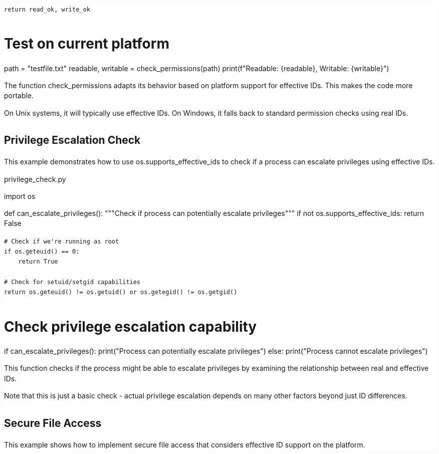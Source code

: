     return read_ok, write_ok

# Test on current platform
path = "testfile.txt"
readable, writable = check_permissions(path)
print(f"Readable: {readable}, Writable: {writable}")

The function check_permissions adapts its behavior based on
platform support for effective IDs. This makes the code more portable.

On Unix systems, it will typically use effective IDs. On Windows, it falls
back to standard permission checks using real IDs.

## Privilege Escalation Check

This example demonstrates how to use os.supports_effective_ids
to check if a process can escalate privileges using effective IDs.

privilege_check.py
  

import os

def can_escalate_privileges():
    """Check if process can potentially escalate privileges"""
    if not os.supports_effective_ids:
        return False
    
    # Check if we're running as root
    if os.geteuid() == 0:
        return True
    
    # Check for setuid/setgid capabilities
    return os.geteuid() != os.getuid() or os.getegid() != os.getgid()

# Check privilege escalation capability
if can_escalate_privileges():
    print("Process can potentially escalate privileges")
else:
    print("Process cannot escalate privileges")

This function checks if the process might be able to escalate privileges by
examining the relationship between real and effective IDs.

Note that this is just a basic check - actual privilege escalation depends on
many other factors beyond just ID differences.

## Secure File Access

This example shows how to implement secure file access that considers effective
ID support on the platform.
